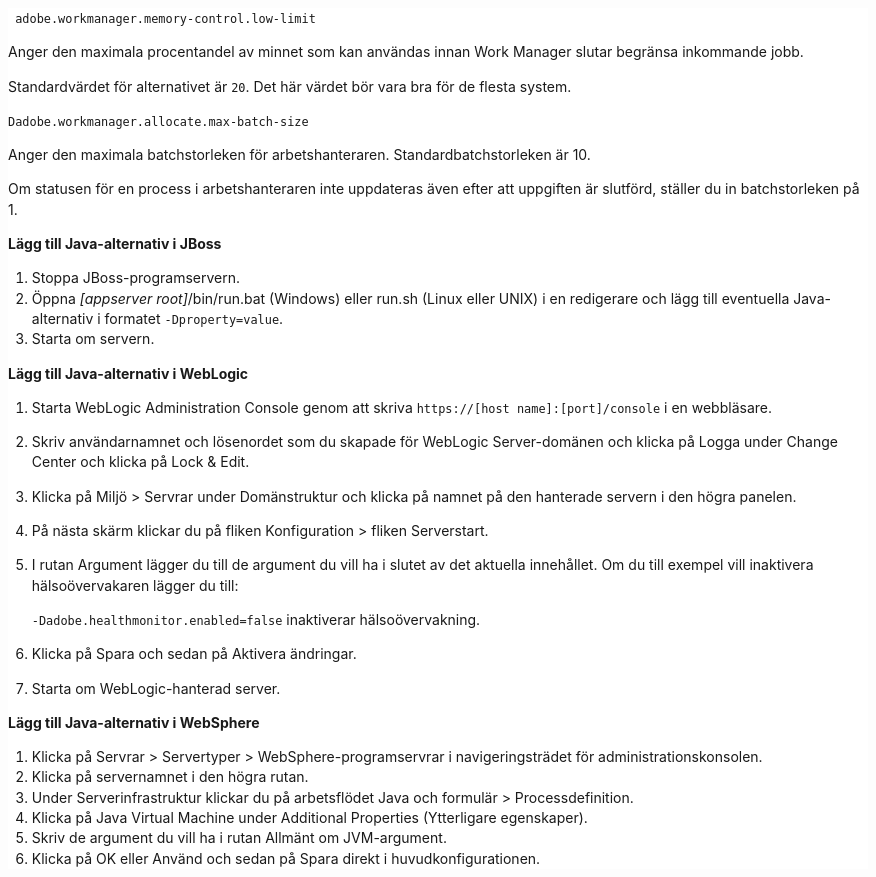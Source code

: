   </tr>
  <tr>
   <td><code> adobe.workmanager.memory-control.low-limit</code></td>
   <td><p>Anger den maximala procentandel av minnet som kan användas innan Work Manager slutar begränsa inkommande jobb.</p><p>Standardvärdet för alternativet är <code>20</code>. Det här värdet bör vara bra för de flesta system.</p></td>
  </tr>
  <tr>
   <td><code>Dadobe.workmanager.allocate.max-batch-size</code></td>
   <td><p>Anger den maximala batchstorleken för arbetshanteraren. Standardbatchstorleken är 10.</p><p>Om statusen för en process i arbetshanteraren inte uppdateras även efter att uppgiften är slutförd, ställer du in batchstorleken på 1.</p></td>
  </tr>
 </tbody>
</table>

**Lägg till Java-alternativ i JBoss**

1. Stoppa JBoss-programservern.
1. Öppna *[appserver root]*/bin/run.bat (Windows) eller run.sh (Linux eller UNIX) i en redigerare och lägg till eventuella Java-alternativ i formatet `-Dproperty=value`.
1. Starta om servern.

**Lägg till Java-alternativ i WebLogic**

1. Starta WebLogic Administration Console genom att skriva `https://[host name]:[port]/console` i en webbläsare.
1. Skriv användarnamnet och lösenordet som du skapade för WebLogic Server-domänen och klicka på Logga under Change Center och klicka på Lock &amp; Edit.
1. Klicka på Miljö > Servrar under Domänstruktur och klicka på namnet på den hanterade servern i den högra panelen.
1. På nästa skärm klickar du på fliken Konfiguration > fliken Serverstart.
1. I rutan Argument lägger du till de argument du vill ha i slutet av det aktuella innehållet. Om du till exempel vill inaktivera hälsoövervakaren lägger du till:

   `-Dadobe.healthmonitor.enabled=false` inaktiverar hälsoövervakning.

1. Klicka på Spara och sedan på Aktivera ändringar.
1. Starta om WebLogic-hanterad server.

**Lägg till Java-alternativ i WebSphere**

1. Klicka på Servrar > Servertyper > WebSphere-programservrar i navigeringsträdet för administrationskonsolen.
1. Klicka på servernamnet i den högra rutan.
1. Under Serverinfrastruktur klickar du på arbetsflödet Java och formulär > Processdefinition.
1. Klicka på Java Virtual Machine under Additional Properties (Ytterligare egenskaper).
1. Skriv de argument du vill ha i rutan Allmänt om JVM-argument.
1. Klicka på OK eller Använd och sedan på Spara direkt i huvudkonfigurationen.
